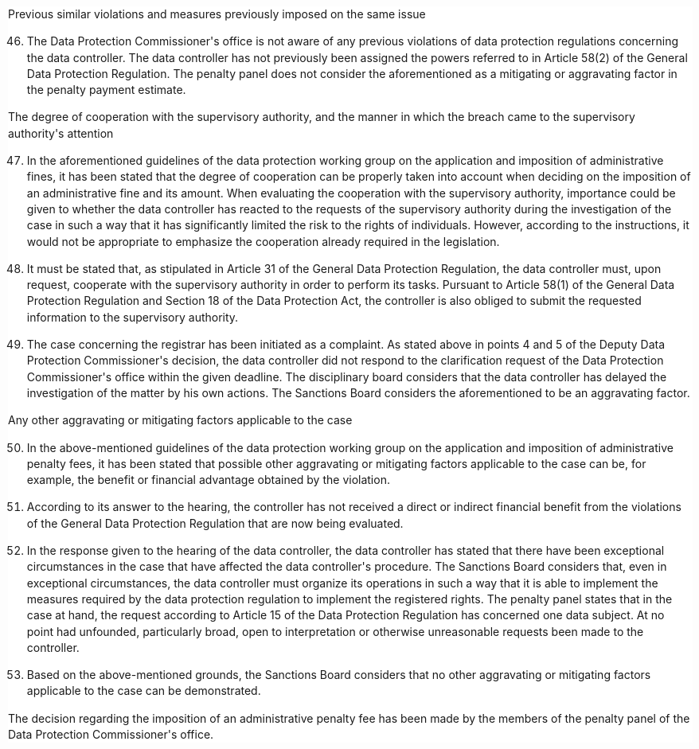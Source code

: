 Previous similar violations and measures previously imposed on the same issue

46. The Data Protection Commissioner's office is not aware of any previous violations of data protection regulations concerning the data controller. The data controller has not previously been assigned the powers referred to in Article 58(2) of the General Data Protection Regulation. The penalty panel does not consider the aforementioned as a mitigating or aggravating factor in the penalty payment estimate.

The degree of cooperation with the supervisory authority, and the manner in which the breach came to the supervisory authority's attention

47. In the aforementioned guidelines of the data protection working group on the application and imposition of administrative fines, it has been stated that the degree of cooperation can be properly taken into account when deciding on the imposition of an administrative fine and its amount. When evaluating the cooperation with the supervisory authority, importance could be given to whether the data controller has reacted to the requests of the supervisory authority during the investigation of the case in such a way that it has significantly limited the risk to the rights of individuals. However, according to the instructions, it would not be appropriate to emphasize the cooperation already required in the legislation.

48. It must be stated that, as stipulated in Article 31 of the General Data Protection Regulation, the data controller must, upon request, cooperate with the supervisory authority in order to perform its tasks. Pursuant to Article 58(1) of the General Data Protection Regulation and Section 18 of the Data Protection Act, the controller is also obliged to submit the requested information to the supervisory authority.

49. The case concerning the registrar has been initiated as a complaint. As stated above in points 4 and 5 of the Deputy Data Protection Commissioner's decision, the data controller did not respond to the clarification request of the Data Protection Commissioner's office within the given deadline. The disciplinary board considers that the data controller has delayed the investigation of the matter by his own actions. The Sanctions Board considers the aforementioned to be an aggravating factor.

Any other aggravating or mitigating factors applicable to the case

50. In the above-mentioned guidelines of the data protection working group on the application and imposition of administrative penalty fees, it has been stated that possible other aggravating or mitigating factors applicable to the case can be, for example, the benefit or financial advantage obtained by the violation.

51. According to its answer to the hearing, the controller has not received a direct or indirect financial benefit from the violations of the General Data Protection Regulation that are now being evaluated.

52. In the response given to the hearing of the data controller, the data controller has stated that there have been exceptional circumstances in the case that have affected the data controller's procedure. The Sanctions Board considers that, even in exceptional circumstances, the data controller must organize its operations in such a way that it is able to implement the measures required by the data protection regulation to implement the registered rights. The penalty panel states that in the case at hand, the request according to Article 15 of the Data Protection Regulation has concerned one data subject. At no point had unfounded, particularly broad, open to interpretation or otherwise unreasonable requests been made to the controller.

53. Based on the above-mentioned grounds, the Sanctions Board considers that no other aggravating or mitigating factors applicable to the case can be demonstrated.

The decision regarding the imposition of an administrative penalty fee has been made by the members of the penalty panel of the Data Protection Commissioner's office.
